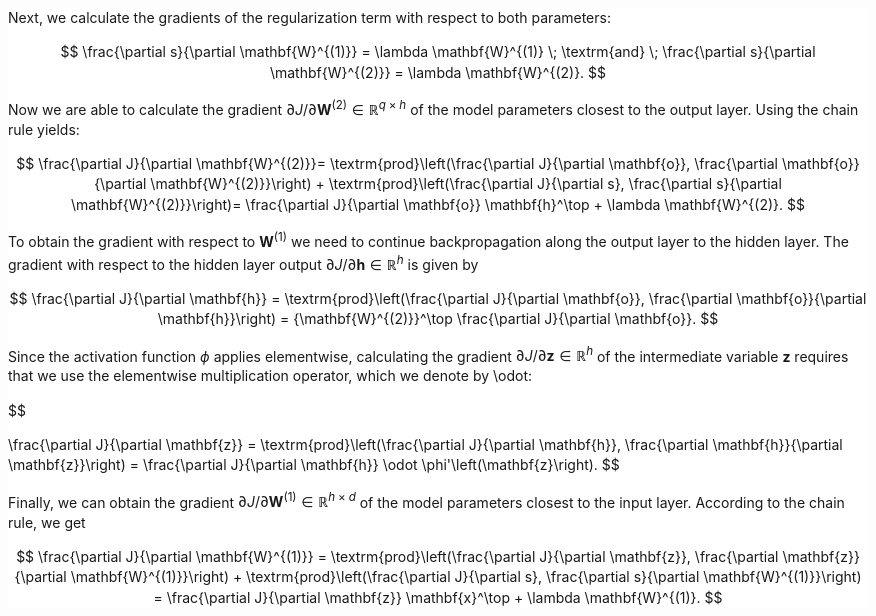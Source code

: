 Next, we calculate the gradients of the regularization term with respect
to both parameters:

$$
   \frac{\partial s}{\partial \mathbf{W}^{(1)}} = \lambda \mathbf{W}^{(1)}
   \; \textrm{and} \;
   \frac{\partial s}{\partial \mathbf{W}^{(2)}} = \lambda \mathbf{W}^{(2)}.
$$

Now we are able to calculate the gradient $\partial J/\partial \mathbf{W}^{(2)} \in \mathbb{R}^{q \times h}$
of the model parameters closest to the output layer. Using the chain
rule yields:

$$
 \frac{\partial J}{\partial \mathbf{W}^{(2)}}= \textrm{prod}\left(\frac{\partial J}{\partial \mathbf{o}}, \frac{\partial \mathbf{o}}{\partial \mathbf{W}^{(2)}}\right) + \textrm{prod}\left(\frac{\partial J}{\partial s}, \frac{\partial s}{\partial \mathbf{W}^{(2)}}\right)= \frac{\partial J}{\partial \mathbf{o}} \mathbf{h}^\top + \lambda \mathbf{W}^{(2)}.
$$

To obtain the gradient with respect to $\mathbf{W}^{(1)}$ we need
to continue backpropagation along the output layer to the hidden layer.
The gradient with respect to the hidden layer output
$\partial J/\partial \mathbf{h} \in \mathbb{R}^h$ is given by


$$
   \frac{\partial J}{\partial \mathbf{h}}
   = \textrm{prod}\left(\frac{\partial J}{\partial \mathbf{o}}, \frac{\partial \mathbf{o}}{\partial \mathbf{h}}\right)
   = {\mathbf{W}^{(2)}}^\top \frac{\partial J}{\partial \mathbf{o}}.
$$

Since the activation function $\phi$ applies elementwise,
calculating the gradient $\partial J/\partial \mathbf{z} \in \mathbb{R}^h$ of the
intermediate variable $\mathbf{z}$ requires that we use the
elementwise multiplication operator, which we denote by \odot:


$$

   \frac{\partial J}{\partial \mathbf{z}}
   = \textrm{prod}\left(\frac{\partial J}{\partial \mathbf{h}}, \frac{\partial \mathbf{h}}{\partial \mathbf{z}}\right)
   = \frac{\partial J}{\partial \mathbf{h}} \odot \phi'\left(\mathbf{z}\right).
$$

Finally, we can obtain the gradient $\partial J/\partial \mathbf{W}^{(1)} \in \mathbb{R}^{h \times d}$
of the model parameters closest to the input layer. According to the
chain rule, we get


$$
   \frac{\partial J}{\partial \mathbf{W}^{(1)}}
   = \textrm{prod}\left(\frac{\partial J}{\partial \mathbf{z}}, \frac{\partial \mathbf{z}}{\partial \mathbf{W}^{(1)}}\right) + \textrm{prod}\left(\frac{\partial J}{\partial s}, \frac{\partial s}{\partial \mathbf{W}^{(1)}}\right)
   = \frac{\partial J}{\partial \mathbf{z}} \mathbf{x}^\top + \lambda \mathbf{W}^{(1)}.
$$
